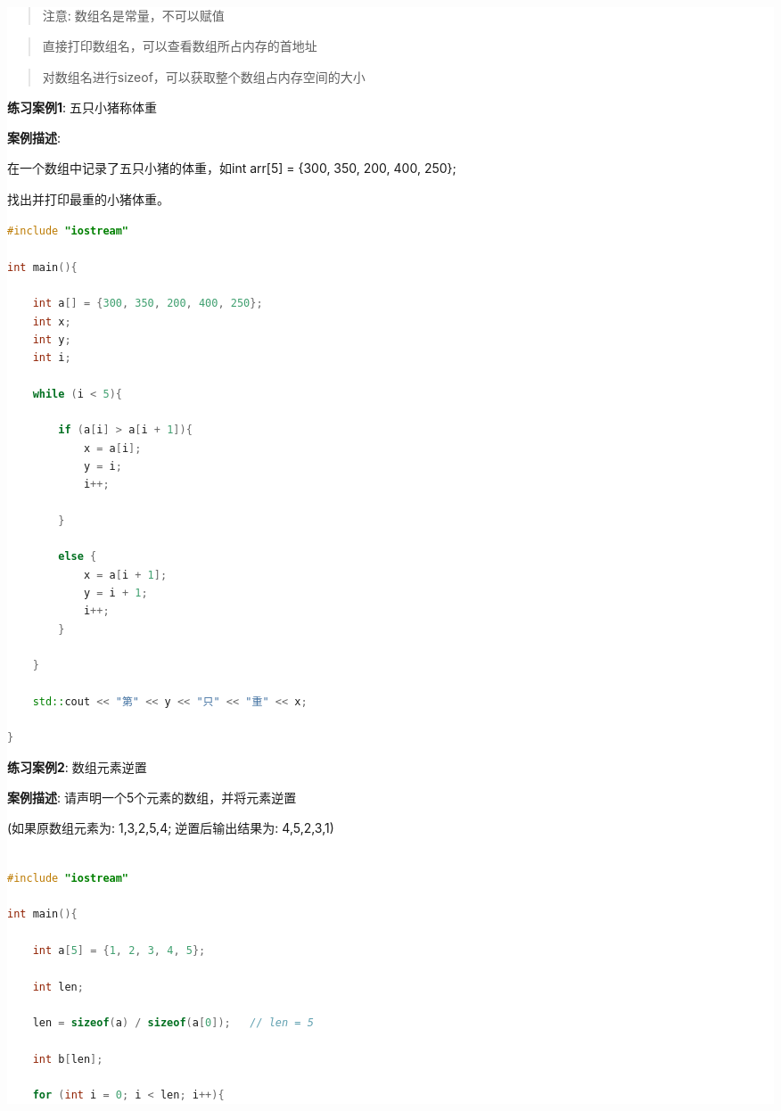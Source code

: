 
>注意: 数组名是常量，不可以赋值

>直接打印数组名，可以查看数组所占内存的首地址

>对数组名进行sizeof，可以获取整个数组占内存空间的大小


**练习案例1**: 五只小猪称体重

**案例描述**: 

在一个数组中记录了五只小猪的体重，如int arr[5] = {300, 350, 200, 400, 250};

找出并打印最重的小猪体重。

```cpp
#include "iostream" 

int main(){

	int a[] = {300, 350, 200, 400, 250};
	int x;
	int y;
	int i;

	while (i < 5){

		if (a[i] > a[i + 1]){
			x = a[i];
			y = i;
			i++;

		} 

		else {
			x = a[i + 1];
			y = i + 1;
			i++;
		}	

	}

	std::cout << "第" << y << "只" << "重" << x;

}

```

**练习案例2**: 数组元素逆置

**案例描述**: 请声明一个5个元素的数组，并将元素逆置

(如果原数组元素为: 1,3,2,5,4;  逆置后输出结果为: 4,5,2,3,1)

```cpp

#include "iostream"

int main(){
	
	int a[5] = {1, 2, 3, 4, 5};
	
	int len;
	
	len = sizeof(a) / sizeof(a[0]);   // len = 5
	
	int b[len];
		
	for (int i = 0; i < len; i++){
```